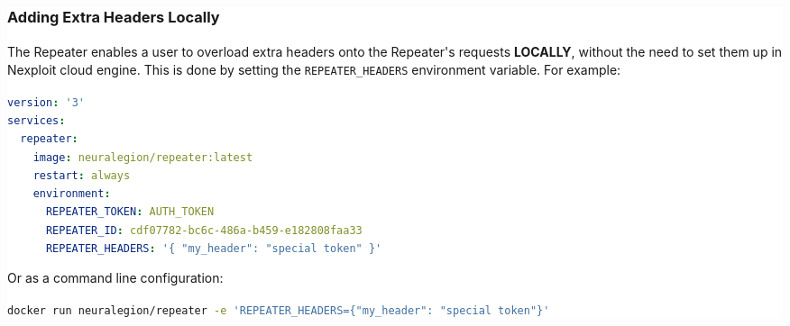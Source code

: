 ### Adding Extra Headers Locally
The Repeater enables a user to overload extra headers onto the Repeater's requests **LOCALLY**, without the need to set them up in Nexploit cloud engine. This is done by setting the `REPEATER_HEADERS` environment variable.
For example:
```yml
version: '3'
services:
  repeater:
    image: neuralegion/repeater:latest
    restart: always
    environment:
      REPEATER_TOKEN: AUTH_TOKEN
      REPEATER_ID: cdf07782-bc6c-486a-b459-e182808faa33
      REPEATER_HEADERS: '{ "my_header": "special token" }'
```
Or as a command line configuration:
```bash
docker run neuralegion/repeater -e 'REPEATER_HEADERS={"my_header": "special token"}'
```
 
